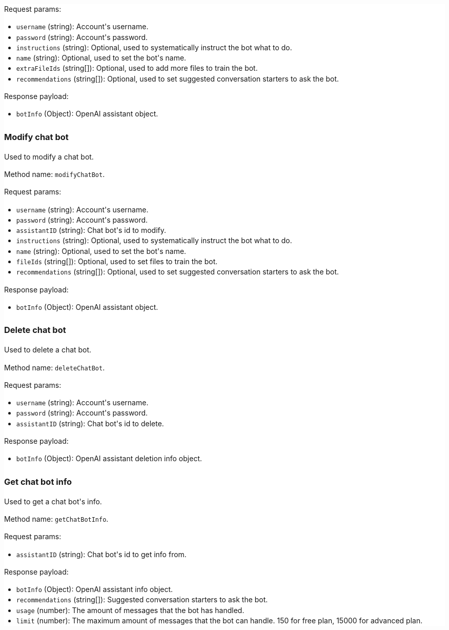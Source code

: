Request params:
* `username` (string): Account's username.
* `password` (string): Account's password.
* `instructions` (string): Optional, used to systematically instruct the bot what to do.
* `name` (string): Optional, used to set the bot's name.
* `extraFileIds` (string[]): Optional, used to add more files to train the bot.
* `recommendations` (string[]): Optional, used to set suggested conversation starters to ask the bot.

Response payload:
* `botInfo` (Object): OpenAI assistant object.

### Modify chat bot

Used to modify a chat bot.

Method name: `modifyChatBot`.

Request params:
* `username` (string): Account's username.
* `password` (string): Account's password.
* `assistantID` (string): Chat bot's id to modify.
* `instructions` (string): Optional, used to systematically instruct the bot what to do.
* `name` (string): Optional, used to set the bot's name.
* `fileIds` (string[]): Optional, used to set files to train the bot.
* `recommendations` (string[]): Optional, used to set suggested conversation starters to ask the bot.

Response payload:
* `botInfo` (Object): OpenAI assistant object.

### Delete chat bot

Used to delete a chat bot.

Method name: `deleteChatBot`.

Request params:
* `username` (string): Account's username.
* `password` (string): Account's password.
* `assistantID` (string): Chat bot's id to delete.

Response payload:
* `botInfo` (Object): OpenAI assistant deletion info object.

### Get chat bot info

Used to get a chat bot's info.

Method name: `getChatBotInfo`.

Request params:
* `assistantID` (string): Chat bot's id to get info from.

Response payload:
* `botInfo` (Object): OpenAI assistant info object.
* `recommendations` (string[]): Suggested conversation starters to ask the bot.
* `usage` (number): The amount of messages that the bot has handled.
* `limit` (number): The maximum amount of messages that the bot can handle. 150 for free plan, 15000 for advanced plan.
